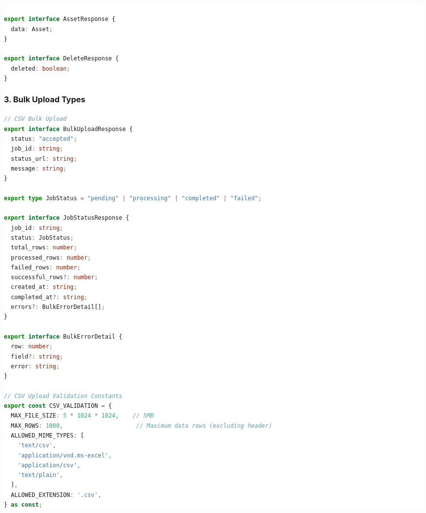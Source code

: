 ```typescript

export interface AssetResponse {
  data: Asset;
}

export interface DeleteResponse {
  deleted: boolean;
}
```

### 3. Bulk Upload Types

```typescript
// CSV Bulk Upload
export interface BulkUploadResponse {
  status: "accepted";
  job_id: string;
  status_url: string;
  message: string;
}

export type JobStatus = "pending" | "processing" | "completed" | "failed";

export interface JobStatusResponse {
  job_id: string;
  status: JobStatus;
  total_rows: number;
  processed_rows: number;
  failed_rows: number;
  successful_rows?: number;
  created_at: string;
  completed_at?: string;
  errors?: BulkErrorDetail[];
}

export interface BulkErrorDetail {
  row: number;
  field?: string;
  error: string;
}

// CSV Upload Validation Constants
export const CSV_VALIDATION = {
  MAX_FILE_SIZE: 5 * 1024 * 1024,    // 5MB
  MAX_ROWS: 1000,                     // Maximum data rows (excluding header)
  ALLOWED_MIME_TYPES: [
    'text/csv',
    'application/vnd.ms-excel',
    'application/csv',
    'text/plain',
  ],
  ALLOWED_EXTENSION: '.csv',
} as const;
```
